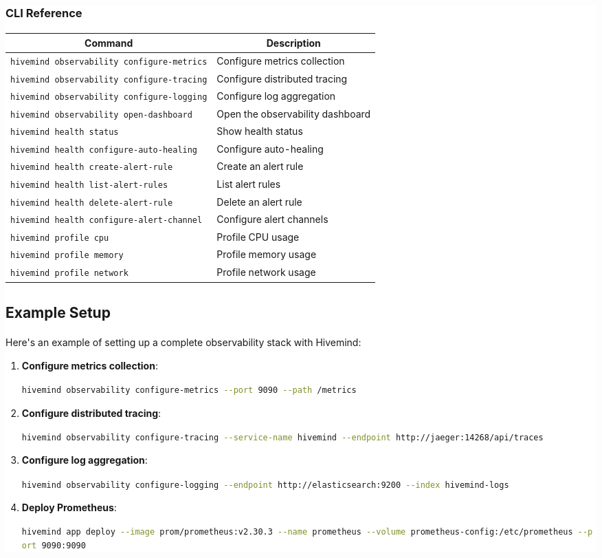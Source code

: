 ### CLI Reference

| Command | Description |
|---------|-------------|
| `hivemind observability configure-metrics` | Configure metrics collection |
| `hivemind observability configure-tracing` | Configure distributed tracing |
| `hivemind observability configure-logging` | Configure log aggregation |
| `hivemind observability open-dashboard` | Open the observability dashboard |
| `hivemind health status` | Show health status |
| `hivemind health configure-auto-healing` | Configure auto-healing |
| `hivemind health create-alert-rule` | Create an alert rule |
| `hivemind health list-alert-rules` | List alert rules |
| `hivemind health delete-alert-rule` | Delete an alert rule |
| `hivemind health configure-alert-channel` | Configure alert channels |
| `hivemind profile cpu` | Profile CPU usage |
| `hivemind profile memory` | Profile memory usage |
| `hivemind profile network` | Profile network usage |

## Example Setup

Here's an example of setting up a complete observability stack with Hivemind:

1. **Configure metrics collection**:
   ```bash
   hivemind observability configure-metrics --port 9090 --path /metrics
   ```

2. **Configure distributed tracing**:
   ```bash
   hivemind observability configure-tracing --service-name hivemind --endpoint http://jaeger:14268/api/traces
   ```

3. **Configure log aggregation**:
   ```bash
   hivemind observability configure-logging --endpoint http://elasticsearch:9200 --index hivemind-logs
   ```

4. **Deploy Prometheus**:
   ```bash
   hivemind app deploy --image prom/prometheus:v2.30.3 --name prometheus --volume prometheus-config:/etc/prometheus --port 9090:9090
   ```
